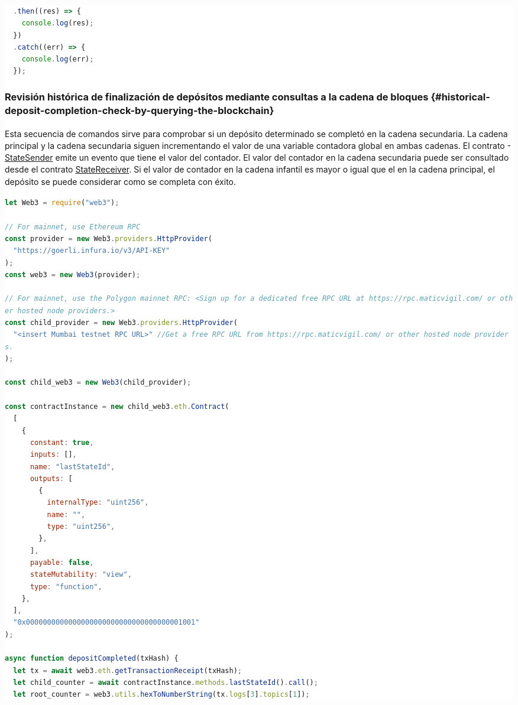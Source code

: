 ```jsx
  .then((res) => {
    console.log(res);
  })
  .catch((err) => {
    console.log(err);
  });
```

### Revisión histórica de finalización de depósitos mediante consultas a la cadena de bloques {#historical-deposit-completion-check-by-querying-the-blockchain}

Esta secuencia de comandos sirve para comprobar si un depósito determinado se completó en la cadena secundaria. La cadena principal y la cadena secundaria siguen incrementando el valor de una variable contadora global en ambas cadenas. El contrato -[StateSender](https://github.com/maticnetwork/contracts/blob/develop/contracts/root/stateSyncer/StateSender.sol#L38) emite un evento que tiene el valor del contador. El valor del contador en la cadena secundaria puede ser consultado desde el contrato [StateReceiver](https://github.com/maticnetwork/genesis-contracts/blob/master/contracts/StateReceiver.sol#L12). Si el valor de contador en la cadena infantil es mayor o igual que el en la cadena principal, el depósito se puede considerar como se completa con éxito.

```jsx
let Web3 = require("web3");

// For mainnet, use Ethereum RPC
const provider = new Web3.providers.HttpProvider(
  "https://goerli.infura.io/v3/API-KEY"
);
const web3 = new Web3(provider);

// For mainnet, use the Polygon mainnet RPC: <Sign up for a dedicated free RPC URL at https://rpc.maticvigil.com/ or other hosted node providers.>
const child_provider = new Web3.providers.HttpProvider(
  "<insert Mumbai testnet RPC URL>" //Get a free RPC URL from https://rpc.maticvigil.com/ or other hosted node providers.
);

const child_web3 = new Web3(child_provider);

const contractInstance = new child_web3.eth.Contract(
  [
    {
      constant: true,
      inputs: [],
      name: "lastStateId",
      outputs: [
        {
          internalType: "uint256",
          name: "",
          type: "uint256",
        },
      ],
      payable: false,
      stateMutability: "view",
      type: "function",
    },
  ],
  "0x0000000000000000000000000000000000001001"
);

async function depositCompleted(txHash) {
  let tx = await web3.eth.getTransactionReceipt(txHash);
  let child_counter = await contractInstance.methods.lastStateId().call();
  let root_counter = web3.utils.hexToNumberString(tx.logs[3].topics[1]);
```